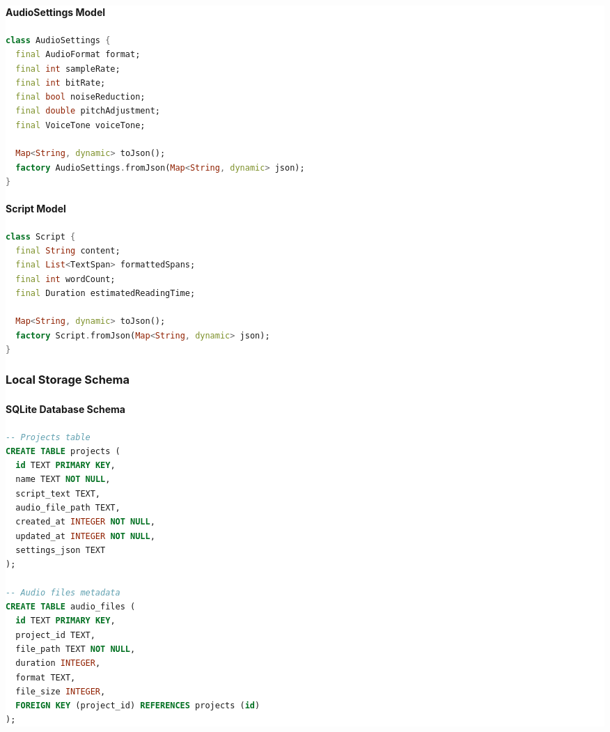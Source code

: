 #### AudioSettings Model
```dart
class AudioSettings {
  final AudioFormat format;
  final int sampleRate;
  final int bitRate;
  final bool noiseReduction;
  final double pitchAdjustment;
  final VoiceTone voiceTone;
  
  Map<String, dynamic> toJson();
  factory AudioSettings.fromJson(Map<String, dynamic> json);
}
```

#### Script Model
```dart
class Script {
  final String content;
  final List<TextSpan> formattedSpans;
  final int wordCount;
  final Duration estimatedReadingTime;
  
  Map<String, dynamic> toJson();
  factory Script.fromJson(Map<String, dynamic> json);
}
```

### Local Storage Schema

#### SQLite Database Schema
```sql
-- Projects table
CREATE TABLE projects (
  id TEXT PRIMARY KEY,
  name TEXT NOT NULL,
  script_text TEXT,
  audio_file_path TEXT,
  created_at INTEGER NOT NULL,
  updated_at INTEGER NOT NULL,
  settings_json TEXT
);

-- Audio files metadata
CREATE TABLE audio_files (
  id TEXT PRIMARY KEY,
  project_id TEXT,
  file_path TEXT NOT NULL,
  duration INTEGER,
  format TEXT,
  file_size INTEGER,
  FOREIGN KEY (project_id) REFERENCES projects (id)
);
```
